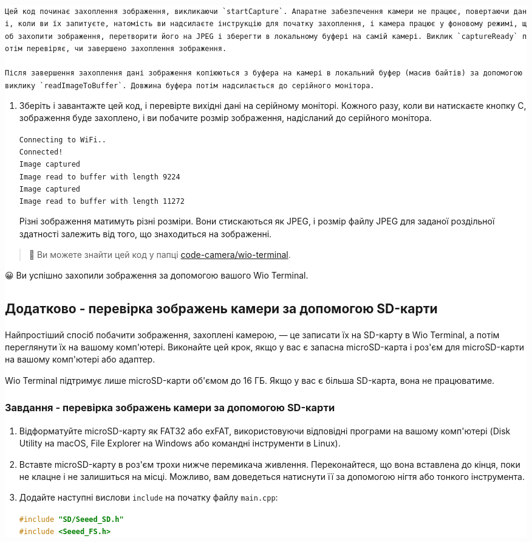     Цей код починає захоплення зображення, викликаючи `startCapture`. Апаратне забезпечення камери не працює, повертаючи дані, коли ви їх запитуєте, натомість ви надсилаєте інструкцію для початку захоплення, і камера працює у фоновому режимі, щоб захопити зображення, перетворити його на JPEG і зберегти в локальному буфері на самій камері. Виклик `captureReady` потім перевіряє, чи завершено захоплення зображення.

    Після завершення захоплення дані зображення копіюються з буфера на камері в локальний буфер (масив байтів) за допомогою виклику `readImageToBuffer`. Довжина буфера потім надсилається до серійного монітора.

1. Зберіть і завантажте цей код, і перевірте вихідні дані на серійному моніторі. Кожного разу, коли ви натискаєте кнопку C, зображення буде захоплено, і ви побачите розмір зображення, надісланий до серійного монітора.

    ```output
    Connecting to WiFi..
    Connected!
    Image captured
    Image read to buffer with length 9224
    Image captured
    Image read to buffer with length 11272
    ```

    Різні зображення матимуть різні розміри. Вони стискаються як JPEG, і розмір файлу JPEG для заданої роздільної здатності залежить від того, що знаходиться на зображенні.

> 💁 Ви можете знайти цей код у папці [code-camera/wio-terminal](../../../../../4-manufacturing/lessons/2-check-fruit-from-device/code-camera/wio-terminal).

😀 Ви успішно захопили зображення за допомогою вашого Wio Terminal.

## Додатково - перевірка зображень камери за допомогою SD-карти

Найпростіший спосіб побачити зображення, захоплені камерою, — це записати їх на SD-карту в Wio Terminal, а потім переглянути їх на вашому комп'ютері. Виконайте цей крок, якщо у вас є запасна microSD-карта і роз'єм для microSD-карти на вашому комп'ютері або адаптер.

Wio Terminal підтримує лише microSD-карти об'ємом до 16 ГБ. Якщо у вас є більша SD-карта, вона не працюватиме.

### Завдання - перевірка зображень камери за допомогою SD-карти

1. Відформатуйте microSD-карту як FAT32 або exFAT, використовуючи відповідні програми на вашому комп'ютері (Disk Utility на macOS, File Explorer на Windows або командні інструменти в Linux).

1. Вставте microSD-карту в роз'єм трохи нижче перемикача живлення. Переконайтеся, що вона вставлена до кінця, поки не клацне і не залишиться на місці. Можливо, вам доведеться натиснути її за допомогою нігтя або тонкого інструмента.

1. Додайте наступні вислови `include` на початку файлу `main.cpp`:

    ```cpp
    #include "SD/Seeed_SD.h"
    #include <Seeed_FS.h>
    ```

